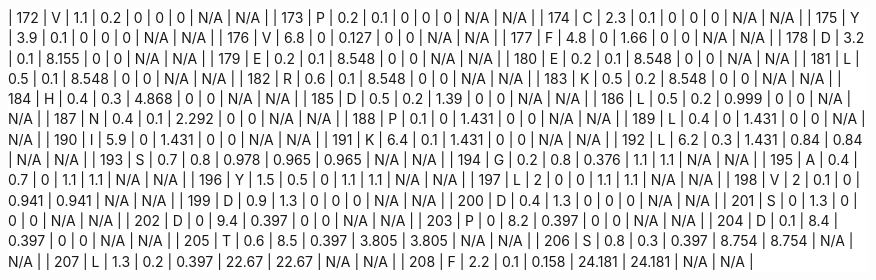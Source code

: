 |   172 | V    |    1.1 |    0.2 |   0     |         0     |                   0     | N/A                    | N/A                             |
|   173 | P    |    0.2 |    0.1 |   0     |         0     |                   0     | N/A                    | N/A                             |
|   174 | C    |    2.3 |    0.1 |   0     |         0     |                   0     | N/A                    | N/A                             |
|   175 | Y    |    3.9 |    0.1 |   0     |         0     |                   0     | N/A                    | N/A                             |
|   176 | V    |    6.8 |    0   |   0.127 |         0     |                   0     | N/A                    | N/A                             |
|   177 | F    |    4.8 |    0   |   1.66  |         0     |                   0     | N/A                    | N/A                             |
|   178 | D    |    3.2 |    0.1 |   8.155 |         0     |                   0     | N/A                    | N/A                             |
|   179 | E    |    0.2 |    0.1 |   8.548 |         0     |                   0     | N/A                    | N/A                             |
|   180 | E    |    0.2 |    0.1 |   8.548 |         0     |                   0     | N/A                    | N/A                             |
|   181 | L    |    0.5 |    0.1 |   8.548 |         0     |                   0     | N/A                    | N/A                             |
|   182 | R    |    0.6 |    0.1 |   8.548 |         0     |                   0     | N/A                    | N/A                             |
|   183 | K    |    0.5 |    0.2 |   8.548 |         0     |                   0     | N/A                    | N/A                             |
|   184 | H    |    0.4 |    0.3 |   4.868 |         0     |                   0     | N/A                    | N/A                             |
|   185 | D    |    0.5 |    0.2 |   1.39  |         0     |                   0     | N/A                    | N/A                             |
|   186 | L    |    0.5 |    0.2 |   0.999 |         0     |                   0     | N/A                    | N/A                             |
|   187 | N    |    0.4 |    0.1 |   2.292 |         0     |                   0     | N/A                    | N/A                             |
|   188 | P    |    0.1 |    0   |   1.431 |         0     |                   0     | N/A                    | N/A                             |
|   189 | L    |    0.4 |    0   |   1.431 |         0     |                   0     | N/A                    | N/A                             |
|   190 | I    |    5.9 |    0   |   1.431 |         0     |                   0     | N/A                    | N/A                             |
|   191 | K    |    6.4 |    0.1 |   1.431 |         0     |                   0     | N/A                    | N/A                             |
|   192 | L    |    6.2 |    0.3 |   1.431 |         0.84  |                   0.84  | N/A                    | N/A                             |
|   193 | S    |    0.7 |    0.8 |   0.978 |         0.965 |                   0.965 | N/A                    | N/A                             |
|   194 | G    |    0.2 |    0.8 |   0.376 |         1.1   |                   1.1   | N/A                    | N/A                             |
|   195 | A    |    0.4 |    0.7 |   0     |         1.1   |                   1.1   | N/A                    | N/A                             |
|   196 | Y    |    1.5 |    0.5 |   0     |         1.1   |                   1.1   | N/A                    | N/A                             |
|   197 | L    |    2   |    0   |   0     |         1.1   |                   1.1   | N/A                    | N/A                             |
|   198 | V    |    2   |    0.1 |   0     |         0.941 |                   0.941 | N/A                    | N/A                             |
|   199 | D    |    0.9 |    1.3 |   0     |         0     |                   0     | N/A                    | N/A                             |
|   200 | D    |    0.4 |    1.3 |   0     |         0     |                   0     | N/A                    | N/A                             |
|   201 | S    |    0   |    1.3 |   0     |         0     |                   0     | N/A                    | N/A                             |
|   202 | D    |    0   |    9.4 |   0.397 |         0     |                   0     | N/A                    | N/A                             |
|   203 | P    |    0   |    8.2 |   0.397 |         0     |                   0     | N/A                    | N/A                             |
|   204 | D    |    0.1 |    8.4 |   0.397 |         0     |                   0     | N/A                    | N/A                             |
|   205 | T    |    0.6 |    8.5 |   0.397 |         3.805 |                   3.805 | N/A                    | N/A                             |
|   206 | S    |    0.8 |    0.3 |   0.397 |         8.754 |                   8.754 | N/A                    | N/A                             |
|   207 | L    |    1.3 |    0.2 |   0.397 |        22.67  |                  22.67  | N/A                    | N/A                             |
|   208 | F    |    2.2 |    0.1 |   0.158 |        24.181 |                  24.181 | N/A                    | N/A                             |